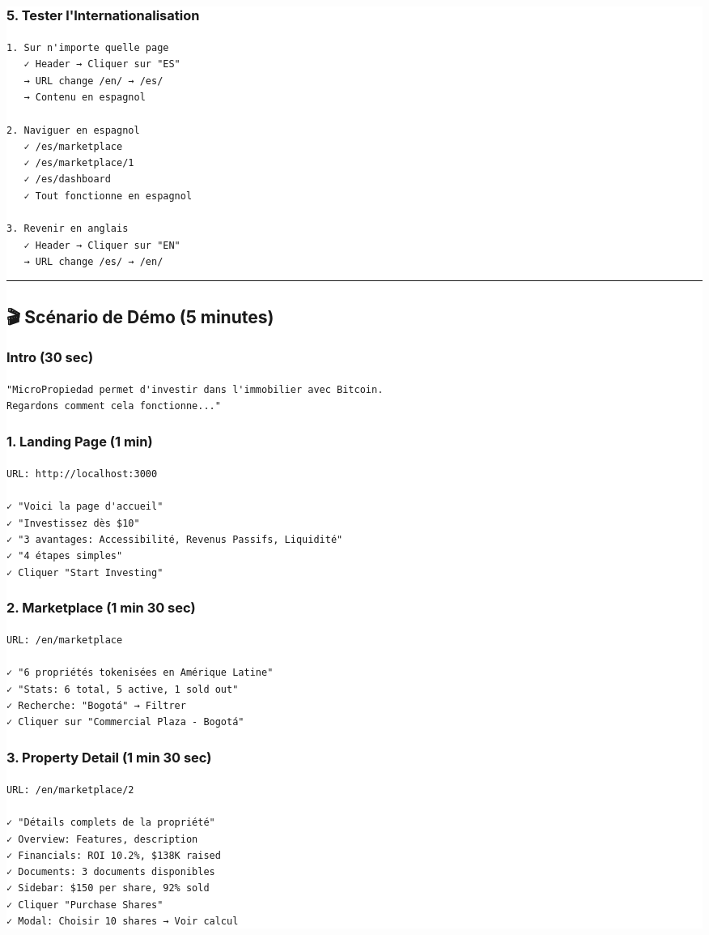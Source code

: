 ### 5. Tester l'Internationalisation
```
1. Sur n'importe quelle page
   ✓ Header → Cliquer sur "ES"
   → URL change /en/ → /es/
   → Contenu en espagnol

2. Naviguer en espagnol
   ✓ /es/marketplace
   ✓ /es/marketplace/1
   ✓ /es/dashboard
   ✓ Tout fonctionne en espagnol

3. Revenir en anglais
   ✓ Header → Cliquer sur "EN"
   → URL change /es/ → /en/
```

---

## 🎬 Scénario de Démo (5 minutes)

### Intro (30 sec)
```
"MicroPropiedad permet d'investir dans l'immobilier avec Bitcoin.
Regardons comment cela fonctionne..."
```

### 1. Landing Page (1 min)
```
URL: http://localhost:3000

✓ "Voici la page d'accueil"
✓ "Investissez dès $10"
✓ "3 avantages: Accessibilité, Revenus Passifs, Liquidité"
✓ "4 étapes simples"
✓ Cliquer "Start Investing"
```

### 2. Marketplace (1 min 30 sec)
```
URL: /en/marketplace

✓ "6 propriétés tokenisées en Amérique Latine"
✓ "Stats: 6 total, 5 active, 1 sold out"
✓ Recherche: "Bogotá" → Filtrer
✓ Cliquer sur "Commercial Plaza - Bogotá"
```

### 3. Property Detail (1 min 30 sec)
```
URL: /en/marketplace/2

✓ "Détails complets de la propriété"
✓ Overview: Features, description
✓ Financials: ROI 10.2%, $138K raised
✓ Documents: 3 documents disponibles
✓ Sidebar: $150 per share, 92% sold
✓ Cliquer "Purchase Shares"
✓ Modal: Choisir 10 shares → Voir calcul
```
